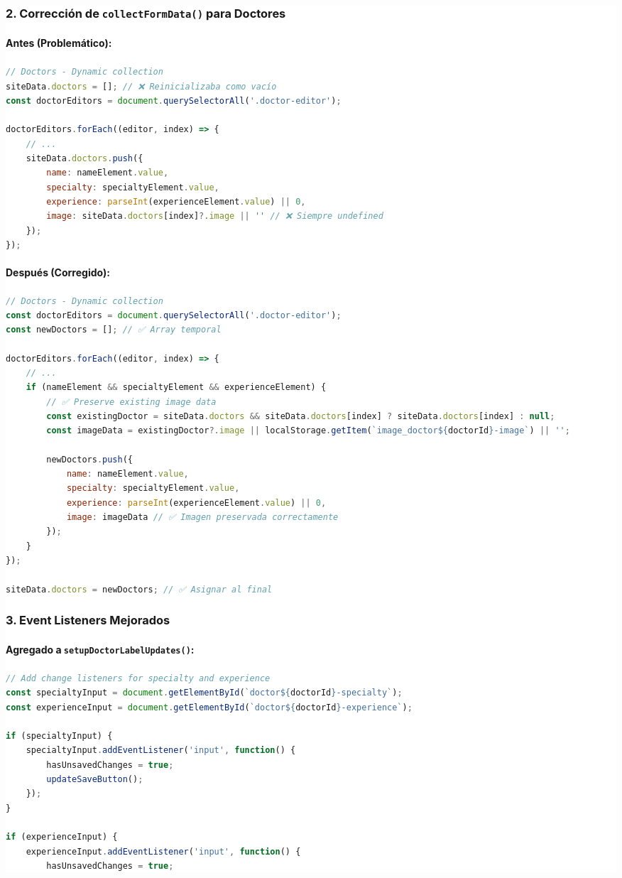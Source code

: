 ### **2. Corrección de `collectFormData()` para Doctores**

#### **Antes (Problemático):**
```javascript
// Doctors - Dynamic collection
siteData.doctors = []; // ❌ Reinicializaba como vacío
const doctorEditors = document.querySelectorAll('.doctor-editor');

doctorEditors.forEach((editor, index) => {
    // ...
    siteData.doctors.push({
        name: nameElement.value,
        specialty: specialtyElement.value,
        experience: parseInt(experienceElement.value) || 0,
        image: siteData.doctors[index]?.image || '' // ❌ Siempre undefined
    });
});
```

#### **Después (Corregido):**
```javascript
// Doctors - Dynamic collection
const doctorEditors = document.querySelectorAll('.doctor-editor');
const newDoctors = []; // ✅ Array temporal

doctorEditors.forEach((editor, index) => {
    // ...
    if (nameElement && specialtyElement && experienceElement) {
        // ✅ Preserve existing image data
        const existingDoctor = siteData.doctors && siteData.doctors[index] ? siteData.doctors[index] : null;
        const imageData = existingDoctor?.image || localStorage.getItem(`image_doctor${doctorId}-image`) || '';
        
        newDoctors.push({
            name: nameElement.value,
            specialty: specialtyElement.value,
            experience: parseInt(experienceElement.value) || 0,
            image: imageData // ✅ Imagen preservada correctamente
        });
    }
});

siteData.doctors = newDoctors; // ✅ Asignar al final
```

### **3. Event Listeners Mejorados**

#### **Agregado a `setupDoctorLabelUpdates()`:**
```javascript
// Add change listeners for specialty and experience
const specialtyInput = document.getElementById(`doctor${doctorId}-specialty`);
const experienceInput = document.getElementById(`doctor${doctorId}-experience`);

if (specialtyInput) {
    specialtyInput.addEventListener('input', function() {
        hasUnsavedChanges = true;
        updateSaveButton();
    });
}

if (experienceInput) {
    experienceInput.addEventListener('input', function() {
        hasUnsavedChanges = true;
```